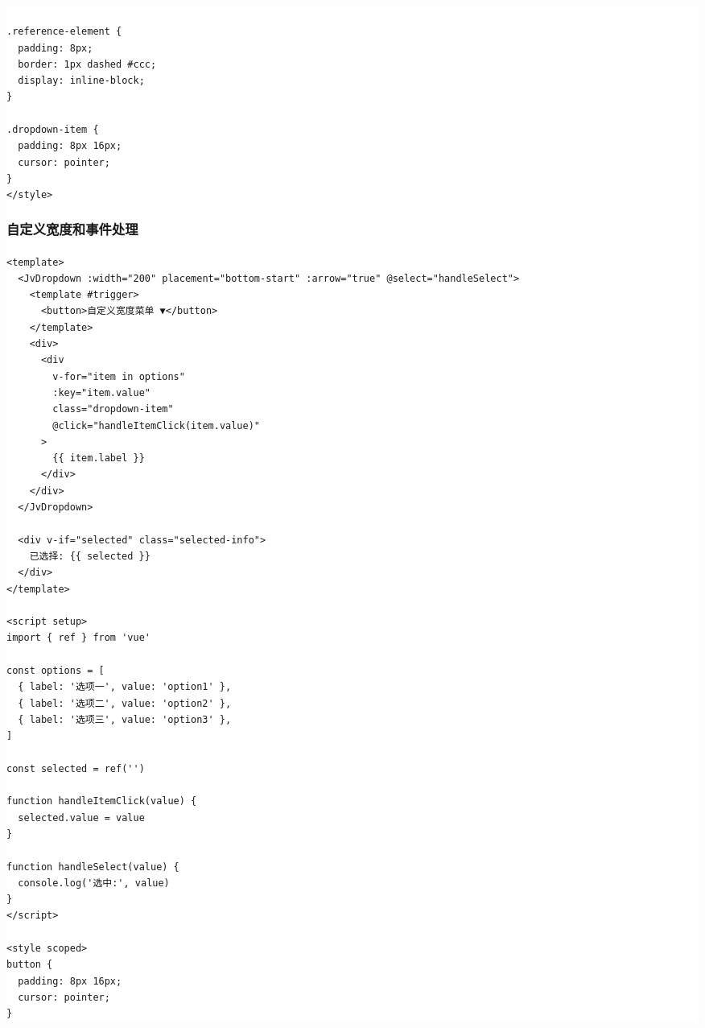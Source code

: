 ```vue

.reference-element {
  padding: 8px;
  border: 1px dashed #ccc;
  display: inline-block;
}

.dropdown-item {
  padding: 8px 16px;
  cursor: pointer;
}
</style>
```

### 自定义宽度和事件处理
```vue
<template>
  <JvDropdown :width="200" placement="bottom-start" :arrow="true" @select="handleSelect">
    <template #trigger>
      <button>自定义宽度菜单 ▼</button>
    </template>
    <div>
      <div 
        v-for="item in options" 
        :key="item.value" 
        class="dropdown-item"
        @click="handleItemClick(item.value)"
      >
        {{ item.label }}
      </div>
    </div>
  </JvDropdown>
  
  <div v-if="selected" class="selected-info">
    已选择: {{ selected }}
  </div>
</template>

<script setup>
import { ref } from 'vue'

const options = [
  { label: '选项一', value: 'option1' },
  { label: '选项二', value: 'option2' },
  { label: '选项三', value: 'option3' },
]

const selected = ref('')

function handleItemClick(value) {
  selected.value = value
}

function handleSelect(value) {
  console.log('选中:', value)
}
</script>

<style scoped>
button {
  padding: 8px 16px;
  cursor: pointer;
}
```